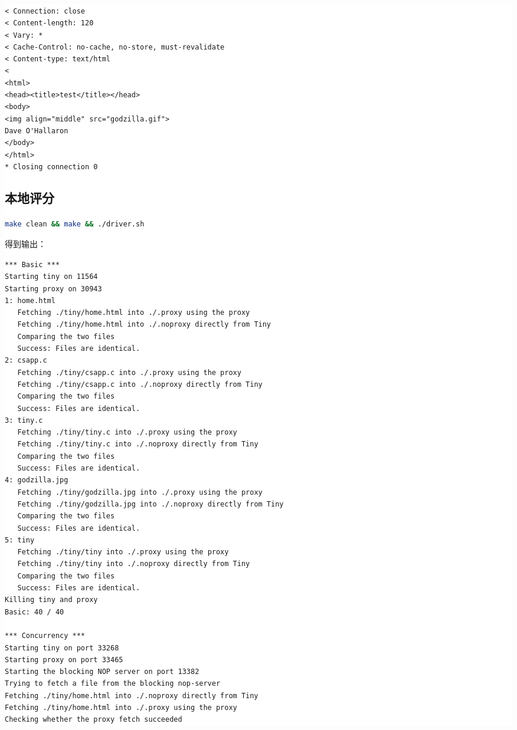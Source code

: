 ```text
< Connection: close
< Content-length: 120
< Vary: *
< Cache-Control: no-cache, no-store, must-revalidate
< Content-type: text/html
<
<html>
<head><title>test</title></head>
<body>
<img align="middle" src="godzilla.gif">
Dave O'Hallaron
</body>
</html>
* Closing connection 0
```

## 本地评分

```bash
make clean && make && ./driver.sh
```

得到输出：

```text
*** Basic ***
Starting tiny on 11564
Starting proxy on 30943
1: home.html
   Fetching ./tiny/home.html into ./.proxy using the proxy
   Fetching ./tiny/home.html into ./.noproxy directly from Tiny
   Comparing the two files
   Success: Files are identical.
2: csapp.c
   Fetching ./tiny/csapp.c into ./.proxy using the proxy
   Fetching ./tiny/csapp.c into ./.noproxy directly from Tiny
   Comparing the two files
   Success: Files are identical.
3: tiny.c
   Fetching ./tiny/tiny.c into ./.proxy using the proxy
   Fetching ./tiny/tiny.c into ./.noproxy directly from Tiny
   Comparing the two files
   Success: Files are identical.
4: godzilla.jpg
   Fetching ./tiny/godzilla.jpg into ./.proxy using the proxy
   Fetching ./tiny/godzilla.jpg into ./.noproxy directly from Tiny
   Comparing the two files
   Success: Files are identical.
5: tiny
   Fetching ./tiny/tiny into ./.proxy using the proxy
   Fetching ./tiny/tiny into ./.noproxy directly from Tiny
   Comparing the two files
   Success: Files are identical.
Killing tiny and proxy
Basic: 40 / 40

*** Concurrency ***
Starting tiny on port 33268
Starting proxy on port 33465
Starting the blocking NOP server on port 13382
Trying to fetch a file from the blocking nop-server
Fetching ./tiny/home.html into ./.noproxy directly from Tiny
Fetching ./tiny/home.html into ./.proxy using the proxy
Checking whether the proxy fetch succeeded
```